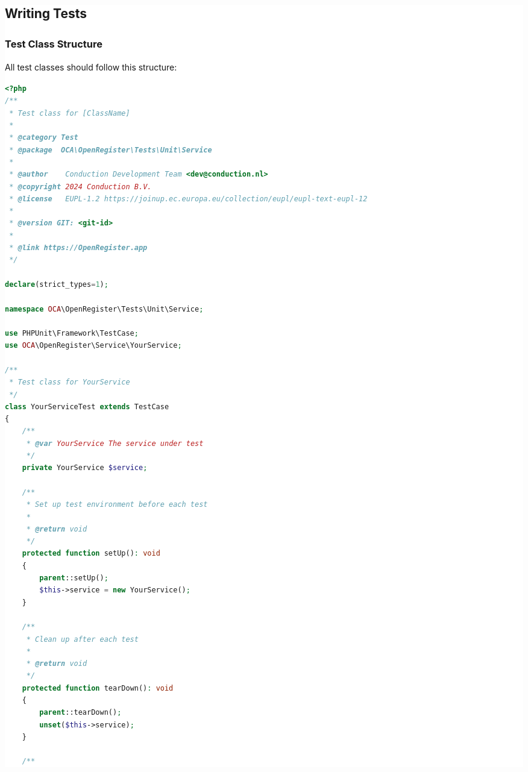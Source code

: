 ## Writing Tests

### Test Class Structure

All test classes should follow this structure:

```php
<?php
/**
 * Test class for [ClassName]
 *
 * @category Test
 * @package  OCA\OpenRegister\Tests\Unit\Service
 *
 * @author    Conduction Development Team <dev@conduction.nl>
 * @copyright 2024 Conduction B.V.
 * @license   EUPL-1.2 https://joinup.ec.europa.eu/collection/eupl/eupl-text-eupl-12
 *
 * @version GIT: <git-id>
 *
 * @link https://OpenRegister.app
 */

declare(strict_types=1);

namespace OCA\OpenRegister\Tests\Unit\Service;

use PHPUnit\Framework\TestCase;
use OCA\OpenRegister\Service\YourService;

/**
 * Test class for YourService
 */
class YourServiceTest extends TestCase
{
    /**
     * @var YourService The service under test
     */
    private YourService $service;

    /**
     * Set up test environment before each test
     *
     * @return void
     */
    protected function setUp(): void
    {
        parent::setUp();
        $this->service = new YourService();
    }

    /**
     * Clean up after each test
     *
     * @return void
     */
    protected function tearDown(): void
    {
        parent::tearDown();
        unset($this->service);
    }

    /**
```